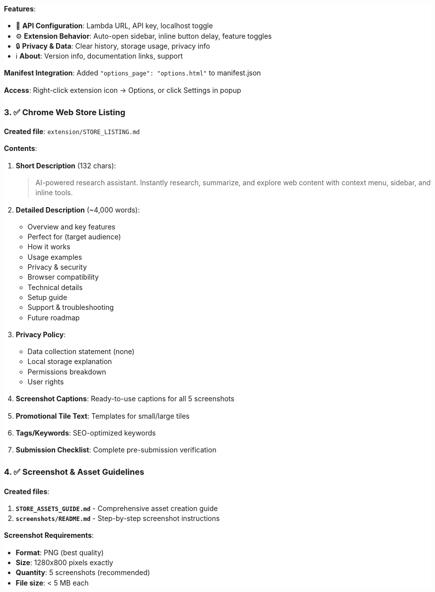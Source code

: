 **Features**:
- 🔌 **API Configuration**: Lambda URL, API key, localhost toggle
- ⚙️ **Extension Behavior**: Auto-open sidebar, inline button delay, feature toggles
- 🔒 **Privacy & Data**: Clear history, storage usage, privacy info
- ℹ️ **About**: Version info, documentation links, support

**Manifest Integration**: Added `"options_page": "options.html"` to manifest.json

**Access**: Right-click extension icon → Options, or click Settings in popup

### 3. ✅ Chrome Web Store Listing

**Created file**: `extension/STORE_LISTING.md`

**Contents**:

1. **Short Description** (132 chars):
   > AI-powered research assistant. Instantly research, summarize, and explore web content with context menu, sidebar, and inline tools.

2. **Detailed Description** (~4,000 words):
   - Overview and key features
   - Perfect for (target audience)
   - How it works
   - Usage examples
   - Privacy & security
   - Browser compatibility
   - Technical details
   - Setup guide
   - Support & troubleshooting
   - Future roadmap

3. **Privacy Policy**:
   - Data collection statement (none)
   - Local storage explanation
   - Permissions breakdown
   - User rights

4. **Screenshot Captions**: Ready-to-use captions for all 5 screenshots

5. **Promotional Tile Text**: Templates for small/large tiles

6. **Tags/Keywords**: SEO-optimized keywords

7. **Submission Checklist**: Complete pre-submission verification

### 4. ✅ Screenshot & Asset Guidelines

**Created files**:
1. **`STORE_ASSETS_GUIDE.md`** - Comprehensive asset creation guide
2. **`screenshots/README.md`** - Step-by-step screenshot instructions

**Screenshot Requirements**:
- **Format**: PNG (best quality)
- **Size**: 1280x800 pixels exactly
- **Quantity**: 5 screenshots (recommended)
- **File size**: < 5 MB each
